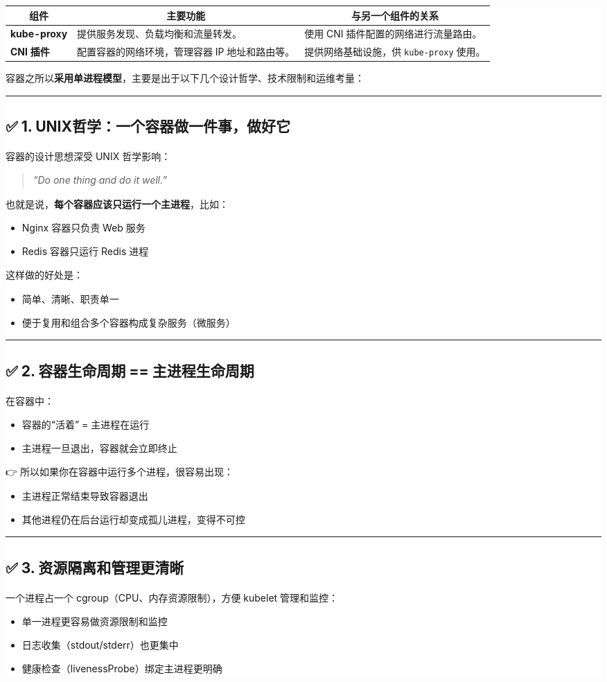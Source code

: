 |组件|主要功能|与另一个组件的关系|
|---|---|---|
|**kube-proxy**|提供服务发现、负载均衡和流量转发。|使用 CNI 插件配置的网络进行流量路由。|
|**CNI 插件**|配置容器的网络环境，管理容器 IP 地址和路由等。|提供网络基础设施，供 `kube-proxy` 使用。|


容器之所以**采用单进程模型**，主要是出于以下几个设计哲学、技术限制和运维考量：

---

## ✅ 1. **UNIX哲学**：一个容器做一件事，做好它

容器的设计思想深受 UNIX 哲学影响：

> _“Do one thing and do it well.”_

也就是说，**每个容器应该只运行一个主进程**，比如：

- Nginx 容器只负责 Web 服务
    
- Redis 容器只运行 Redis 进程
    

这样做的好处是：

- 简单、清晰、职责单一
    
- 便于复用和组合多个容器构成复杂服务（微服务）
    

---

## ✅ 2. **容器生命周期 == 主进程生命周期**

在容器中：

- 容器的“活着” = 主进程在运行
    
- 主进程一旦退出，容器就会立即终止
    

👉 所以如果你在容器中运行多个进程，很容易出现：

- 主进程正常结束导致容器退出
    
- 其他进程仍在后台运行却变成孤儿进程，变得不可控
    

---

## ✅ 3. **资源隔离和管理更清晰**

一个进程占一个 cgroup（CPU、内存资源限制），方便 kubelet 管理和监控：

- 单一进程更容易做资源限制和监控
    
- 日志收集（stdout/stderr）也更集中
    
- 健康检查（livenessProbe）绑定主进程更明确
    